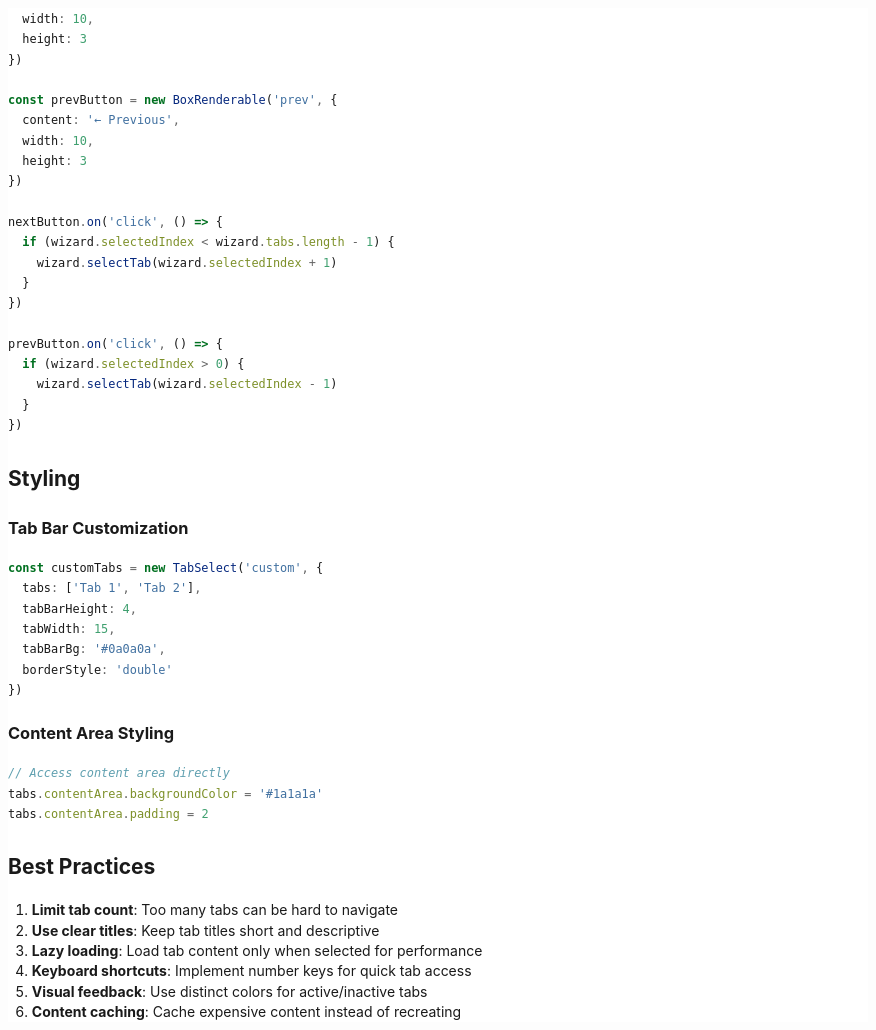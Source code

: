 ```typescript
  width: 10,
  height: 3
})

const prevButton = new BoxRenderable('prev', {
  content: '← Previous',
  width: 10,
  height: 3
})

nextButton.on('click', () => {
  if (wizard.selectedIndex < wizard.tabs.length - 1) {
    wizard.selectTab(wizard.selectedIndex + 1)
  }
})

prevButton.on('click', () => {
  if (wizard.selectedIndex > 0) {
    wizard.selectTab(wizard.selectedIndex - 1)
  }
})
```

## Styling

### Tab Bar Customization

```typescript
const customTabs = new TabSelect('custom', {
  tabs: ['Tab 1', 'Tab 2'],
  tabBarHeight: 4,
  tabWidth: 15,
  tabBarBg: '#0a0a0a',
  borderStyle: 'double'
})
```

### Content Area Styling

```typescript
// Access content area directly
tabs.contentArea.backgroundColor = '#1a1a1a'
tabs.contentArea.padding = 2
```

## Best Practices

1. **Limit tab count**: Too many tabs can be hard to navigate
2. **Use clear titles**: Keep tab titles short and descriptive
3. **Lazy loading**: Load tab content only when selected for performance
4. **Keyboard shortcuts**: Implement number keys for quick tab access
5. **Visual feedback**: Use distinct colors for active/inactive tabs
6. **Content caching**: Cache expensive content instead of recreating